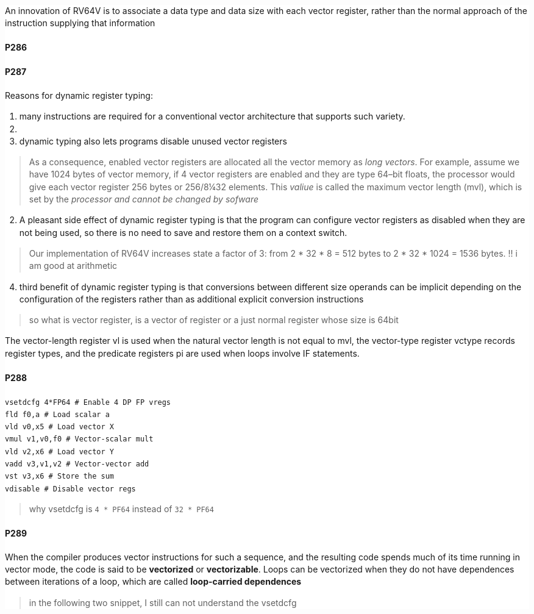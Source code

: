 An innovation of RV64V is to associate a data type and data size with each vector register, rather than the normal approach of the instruction supplying that information

#### P286

#### P287
Reasons for dynamic register typing:
1.  many instructions are required for a conventional vector architecture that supports such variety.
2.
  1. dynamic typing also lets programs disable unused vector registers
> As a consequence, enabled vector registers are allocated all the vector memory as *long vectors*.
For example, assume we have 1024 bytes of vector memory, if 4 vector registers
are enabled and they are type 64–bit floats, the processor would give each vector
register 256 bytes or 256/8¼32 elements. This *valiue* is called the maximum vector
length (mvl), which is set by the *processor and cannot be changed by sofware*
  2. A pleasant side effect of dynamic register typing is that the program can configure vector registers as disabled when they are not being used, so there is no need to save and restore them on
a context switch.
> Our implementation of RV64V increases state a factor of 3:
from 2 \* 32 \* 8 = 512 bytes to 2 \* 32 \* 1024 = 1536 bytes. !! i am good at arithmetic

4.  third benefit of dynamic register typing is that conversions between different
size operands can be implicit depending on the configuration of the registers rather
than as additional explicit conversion instructions

> so what is vector register, is a vector of register or a just normal register whose size is 64bit

The vector-length register vl is used when the natural vector
length is not equal to mvl, the vector-type register vctype records register types,
and the predicate registers pi are used when loops involve IF statements.


#### P288
```
vsetdcfg 4*FP64 # Enable 4 DP FP vregs
fld f0,a # Load scalar a
vld v0,x5 # Load vector X
vmul v1,v0,f0 # Vector-scalar mult
vld v2,x6 # Load vector Y
vadd v3,v1,v2 # Vector-vector add
vst v3,x6 # Store the sum
vdisable # Disable vector regs
```
> why vsetdcfg is `4 * PF64` instead of `32 * PF64`

#### P289
When the compiler produces vector instructions for such a sequence, and the resulting code spends
much of its time running in vector mode, the code is said to be **vectorized** or **vectorizable**. Loops can be vectorized when they do not have dependences between
iterations of a loop, which are called **loop-carried dependences**

> in the following two snippet, I still can not understand the vsetdcfg
